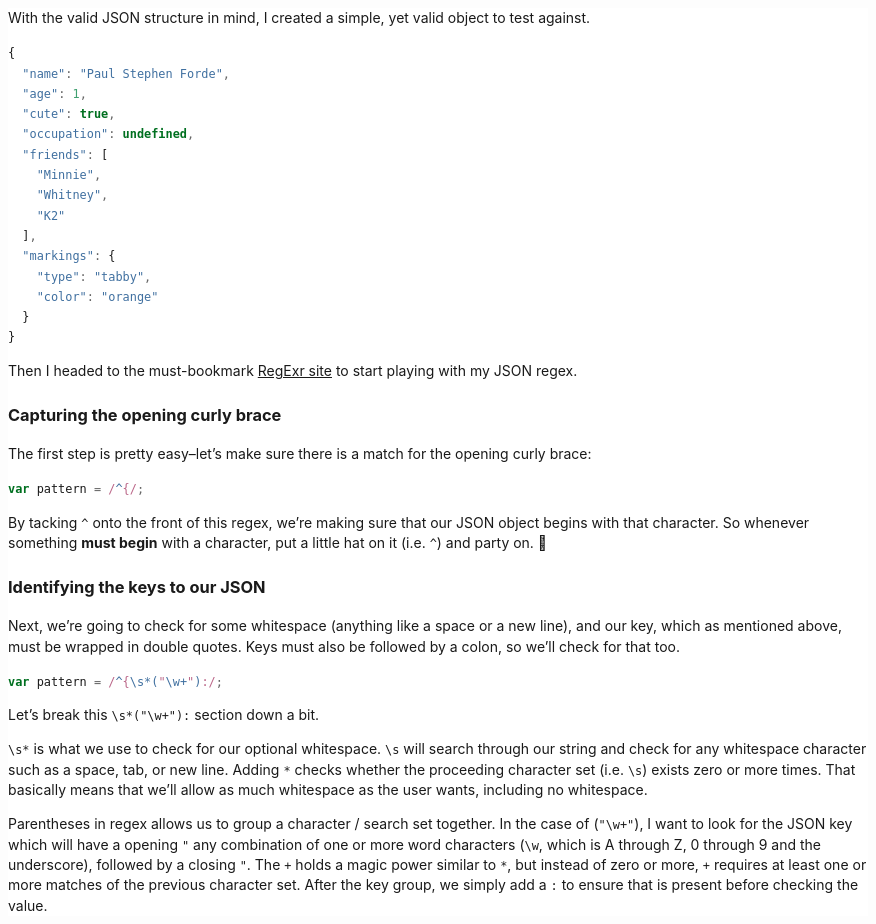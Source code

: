With the valid JSON structure in mind, I created a simple, yet valid object to test against.

```js
{
  "name": "Paul Stephen Forde",
  "age": 1,
  "cute": true,
  "occupation": undefined,
  "friends": [
    "Minnie",
    "Whitney",
    "K2"
  ],
  "markings": {
    "type": "tabby",
    "color": "orange"
  }
}
```

Then I headed to the must-bookmark [RegExr site](https://regexr.com/) to start playing with my JSON regex.

### Capturing the opening curly brace

The first step is pretty easy–let’s make sure there is a match for the opening curly brace:

```js
var pattern = /^{/;
```

By tacking `^` onto the front of this regex, we’re making sure that our JSON object begins with that character. So whenever something **must begin** with a character, put a little hat on it (i.e. `^`) and party on. 🎉

### Identifying the keys to our JSON

Next, we’re going to check for some whitespace (anything like a space or a new line), and our key, which as mentioned above, must be wrapped in double quotes. Keys must also be followed by a colon, so we’ll check for that too.

```js
var pattern = /^{\s*("\w+"):/;
```

Let’s break this `\s*("\w+"):` section down a bit.

`\s*` is what we use to check for our optional whitespace. `\s` will search through our string and check for any whitespace character such as a space, tab, or new line. Adding `*` checks whether the proceeding character set (i.e. `\s`) exists zero or more times. That basically means that we’ll allow as much whitespace as the user wants, including no whitespace.

Parentheses in regex allows us to group a character / search set together. In the case of (`"\w+"`), I want to look for the JSON key which will have a opening `"` any combination of one or more word characters (`\w`, which is A through Z, 0 through 9 and the underscore), followed by a closing `"`. The `+` holds a magic power similar to `*`, but instead of zero or more, `+` requires at least one or more matches of the previous character set. After the key group, we simply add a `:` to ensure that is present before checking the value.

